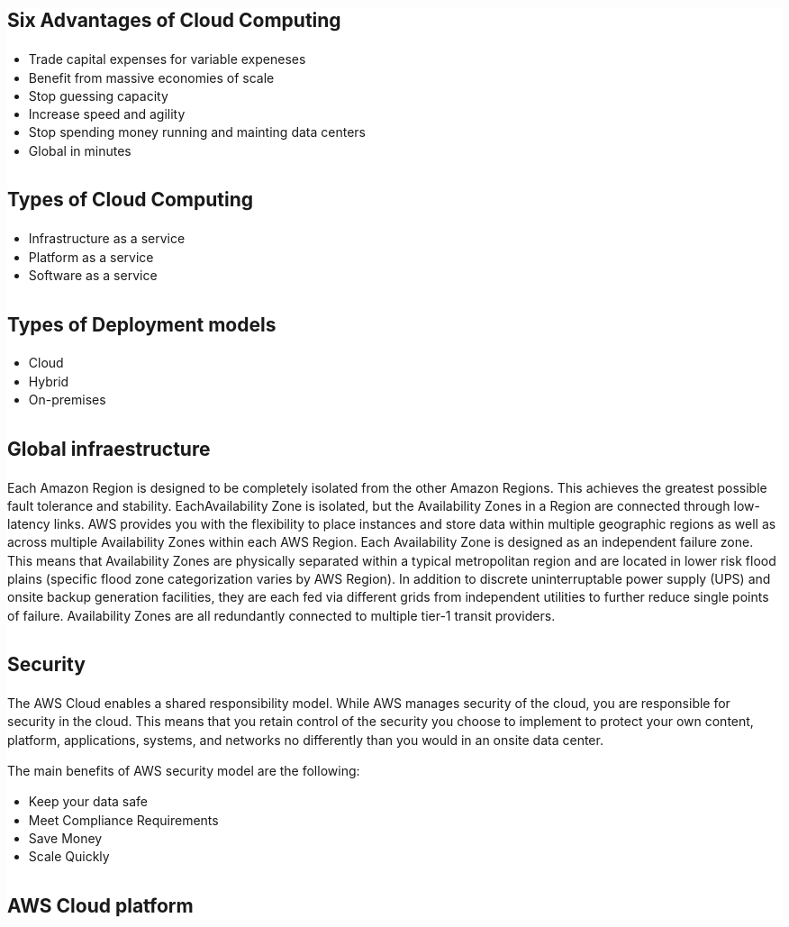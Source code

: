## Six Advantages of Cloud Computing

* Trade capital expenses for variable expeneses
* Benefit from massive economies of scale
* Stop guessing capacity
* Increase speed and agility
* Stop spending money running and mainting data centers
* Global in minutes

## Types of Cloud Computing

* Infrastructure as a service
* Platform as a service
* Software as a service

## Types of Deployment models

* Cloud
* Hybrid
* On-premises

## Global infraestructure

Each Amazon Region is designed to be completely isolated from the other Amazon Regions. This achieves the greatest possible fault tolerance and stability. EachAvailability Zone is isolated, but the Availability Zones in a Region are connected through low-latency links. AWS provides you with the flexibility to place instances and
store data within multiple geographic regions as well as across multiple Availability Zones within each AWS Region. Each Availability Zone is designed as an independent failure zone. This means that Availability Zones are physically separated within a
typical metropolitan region and are located in lower risk flood plains (specific flood zone categorization varies by AWS Region). In addition to discrete uninterruptable power supply (UPS) and onsite backup generation facilities, they are each fed via different grids from independent utilities to further reduce single points of failure. Availability Zones are all redundantly connected to multiple tier-1 transit providers.

## Security

The AWS Cloud enables a shared responsibility model. While AWS manages security of the cloud, you are responsible for security in the cloud. This means that you retain control of the security you choose to implement to protect your own content, platform, applications, systems, and networks no differently than you would in an onsite data center.

The main benefits of AWS security model are the following:

* Keep your data safe
* Meet Compliance Requirements
* Save Money
* Scale Quickly

## AWS Cloud platform
